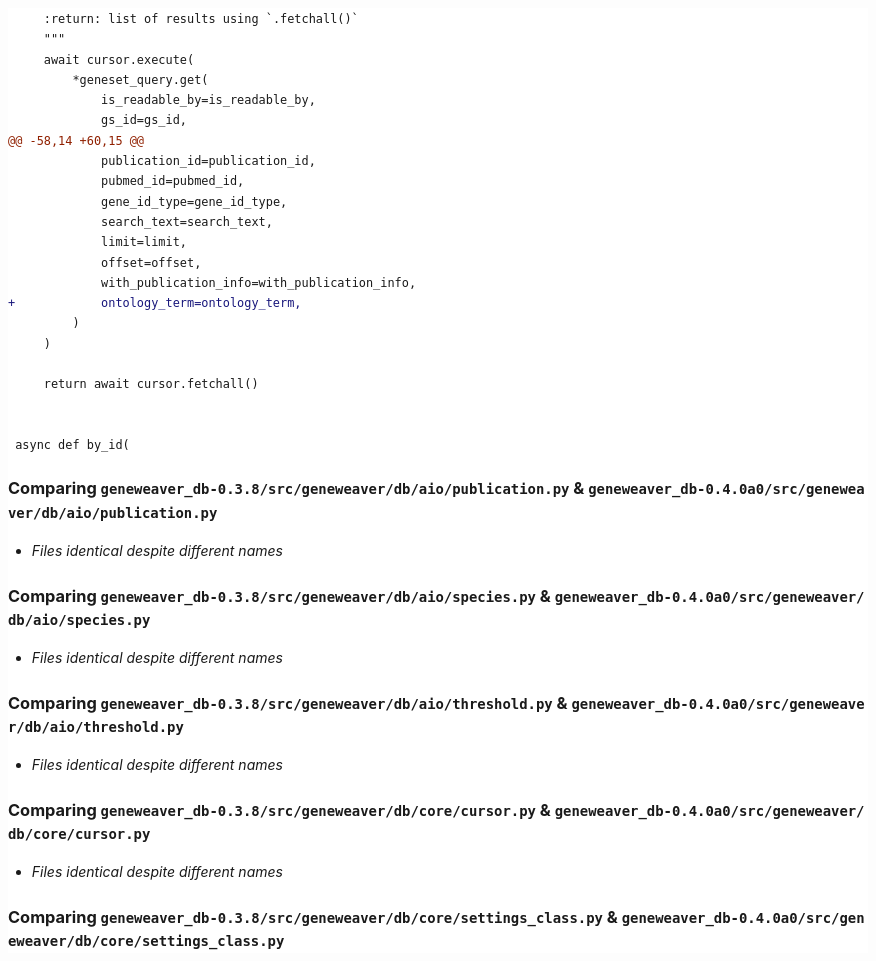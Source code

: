 ```diff
     :return: list of results using `.fetchall()`
     """
     await cursor.execute(
         *geneset_query.get(
             is_readable_by=is_readable_by,
             gs_id=gs_id,
@@ -58,14 +60,15 @@
             publication_id=publication_id,
             pubmed_id=pubmed_id,
             gene_id_type=gene_id_type,
             search_text=search_text,
             limit=limit,
             offset=offset,
             with_publication_info=with_publication_info,
+            ontology_term=ontology_term,
         )
     )
 
     return await cursor.fetchall()
 
 
 async def by_id(
```

### Comparing `geneweaver_db-0.3.8/src/geneweaver/db/aio/publication.py` & `geneweaver_db-0.4.0a0/src/geneweaver/db/aio/publication.py`

 * *Files identical despite different names*

### Comparing `geneweaver_db-0.3.8/src/geneweaver/db/aio/species.py` & `geneweaver_db-0.4.0a0/src/geneweaver/db/aio/species.py`

 * *Files identical despite different names*

### Comparing `geneweaver_db-0.3.8/src/geneweaver/db/aio/threshold.py` & `geneweaver_db-0.4.0a0/src/geneweaver/db/aio/threshold.py`

 * *Files identical despite different names*

### Comparing `geneweaver_db-0.3.8/src/geneweaver/db/core/cursor.py` & `geneweaver_db-0.4.0a0/src/geneweaver/db/core/cursor.py`

 * *Files identical despite different names*

### Comparing `geneweaver_db-0.3.8/src/geneweaver/db/core/settings_class.py` & `geneweaver_db-0.4.0a0/src/geneweaver/db/core/settings_class.py`
